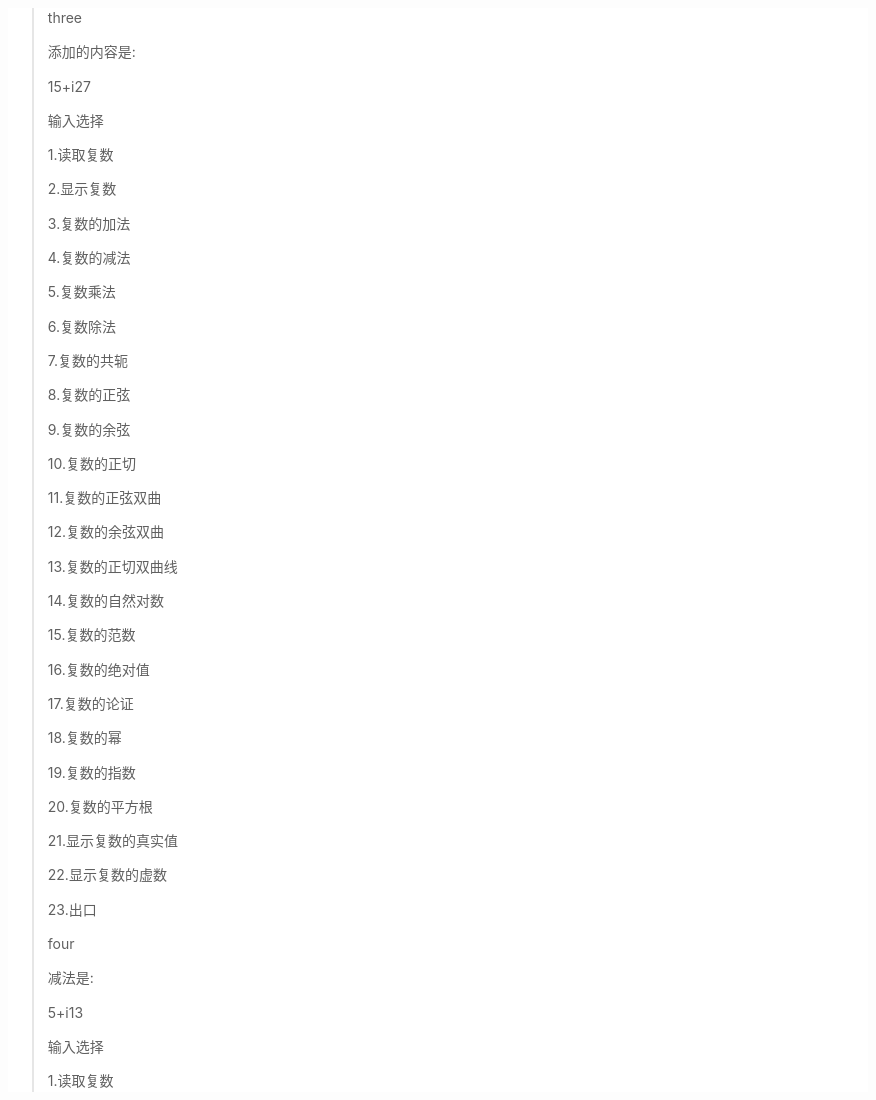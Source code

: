> three
> 
> 添加的内容是:
> 
> 15+i27
> 
> 输入选择
> 
> 1.读取复数
> 
> 2.显示复数
> 
> 3.复数的加法
> 
> 4.复数的减法
> 
> 5.复数乘法
> 
> 6.复数除法
> 
> 7.复数的共轭
> 
> 8.复数的正弦
> 
> 9.复数的余弦
> 
> 10.复数的正切
> 
> 11.复数的正弦双曲
> 
> 12.复数的余弦双曲
> 
> 13.复数的正切双曲线
> 
> 14.复数的自然对数
> 
> 15.复数的范数
> 
> 16.复数的绝对值
> 
> 17.复数的论证
> 
> 18.复数的幂
> 
> 19.复数的指数
> 
> 20.复数的平方根
> 
> 21.显示复数的真实值
> 
> 22.显示复数的虚数
> 
> 23.出口
> 
> four
> 
> 减法是:
> 
> 5+i13
> 
> 输入选择
> 
> 1.读取复数
> 